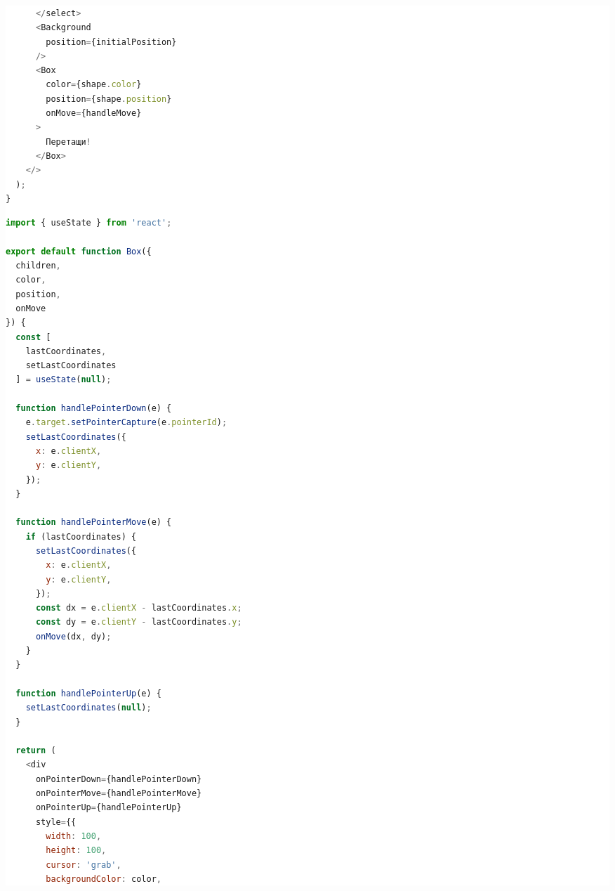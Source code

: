 ```js src/App.js
      </select>
      <Background
        position={initialPosition}
      />
      <Box
        color={shape.color}
        position={shape.position}
        onMove={handleMove}
      >
        Перетащи!
      </Box>
    </>
  );
}
```

```js src/Box.js
import { useState } from 'react';

export default function Box({
  children,
  color,
  position,
  onMove
}) {
  const [
    lastCoordinates,
    setLastCoordinates
  ] = useState(null);

  function handlePointerDown(e) {
    e.target.setPointerCapture(e.pointerId);
    setLastCoordinates({
      x: e.clientX,
      y: e.clientY,
    });
  }

  function handlePointerMove(e) {
    if (lastCoordinates) {
      setLastCoordinates({
        x: e.clientX,
        y: e.clientY,
      });
      const dx = e.clientX - lastCoordinates.x;
      const dy = e.clientY - lastCoordinates.y;
      onMove(dx, dy);
    }
  }

  function handlePointerUp(e) {
    setLastCoordinates(null);
  }

  return (
    <div
      onPointerDown={handlePointerDown}
      onPointerMove={handlePointerMove}
      onPointerUp={handlePointerUp}
      style={{
        width: 100,
        height: 100,
        cursor: 'grab',
        backgroundColor: color,
```